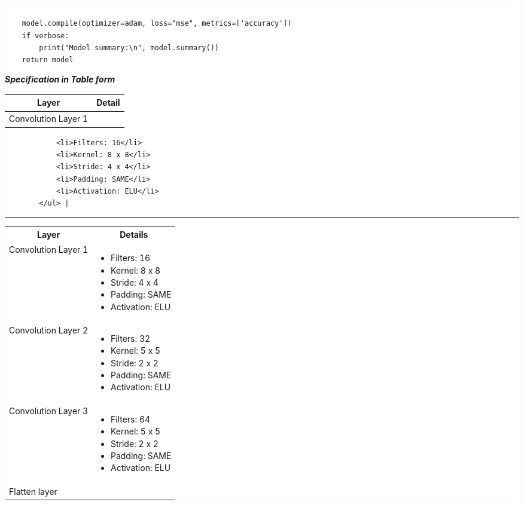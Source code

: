 ```

    model.compile(optimizer=adam, loss="mse", metrics=['accuracy'])
    if verbose:
        print("Model summary:\n", model.summary())
    return model

```
***Specification in Table form***

| Layer  | Detail |
| ------------- |:-------------:| 
|Convolution Layer 1| <ul>
				<li>Filters: 16</li>
				<li>Kernel: 8 x 8</li>
				<li>Stride: 4 x 4</li>
				<li>Padding: SAME</li>
				<li>Activation: ELU</li>
			</ul> |

---------

<table>
	<th>Layer</th><th>Details</th>
	<tr>
		<td>Convolution Layer 1</td>
		<td>
			<ul>
				<li>Filters: 16</li>
				<li>Kernel: 8 x 8</li>
				<li>Stride: 4 x 4</li>
				<li>Padding: SAME</li>
				<li>Activation: ELU</li>
			</ul>
		</td>
	</tr>
	<tr>
		<td>Convolution Layer 2</td>
		<td>
			<ul>
				<li>Filters: 32</li>
				<li>Kernel: 5 x 5</li>
				<li>Stride: 2 x 2</li>
				<li>Padding: SAME</li>
				<li>Activation: ELU</li>
			</ul>
		</td>
	</tr>
	<tr>
		<td>Convolution Layer 3</td>
		<td>
			<ul>
				<li>Filters: 64</li>
				<li>Kernel: 5 x 5</li>
				<li>Stride: 2 x 2</li>
				<li>Padding: SAME</li>
				<li>Activation: ELU</li>
			</ul>
		</td>
	</tr>
	<tr>
		<td>Flatten layer</td>
		<td>
			<ul>

[//]: # (Image References)
[image1]: ./examples/model.png "Model Visualization"
[image2a]: ./examples/left.jpg "left"
[image2b]: ./examples/center.jpg "center"
[image2c]: ./examples/right.jpg "right"
[image2d]: ./examples/left_d.jpg "direct"
[image2e]: ./examples/left_f.jpg "flipped"
[image3]: ./examples/placeholder_small.png "Recovery Image"
[image4]: ./examples/placeholder_small.png "Recovery Image"
[image5]: ./examples/placeholder_small.png "Recovery Image"
[image6]: ./examples/placeholder_small.png "Normal Image"
[image7]: ./examples/placeholder_small.png "Flipped Image"